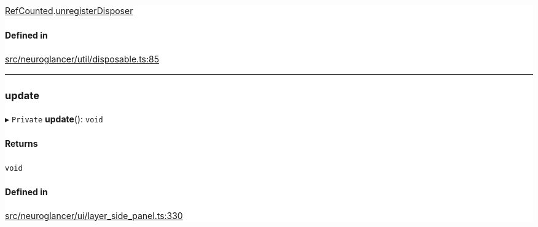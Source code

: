 [RefCounted](util_disposable.RefCounted.md).[unregisterDisposer](util_disposable.RefCounted.md#unregisterdisposer)

#### Defined in

[src/neuroglancer/util/disposable.ts:85](https://github.com/ActiveBrainAtlas2/neuroglancer/blob/1beb5d34/src/neuroglancer/util/disposable.ts#L85)

___

### update

▸ `Private` **update**(): `void`

#### Returns

`void`

#### Defined in

[src/neuroglancer/ui/layer_side_panel.ts:330](https://github.com/ActiveBrainAtlas2/neuroglancer/blob/1beb5d34/src/neuroglancer/ui/layer_side_panel.ts#L330)
